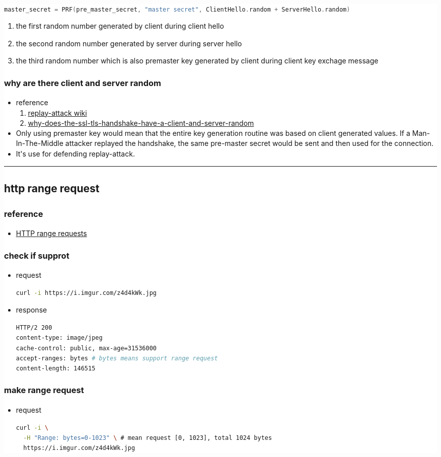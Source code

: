   ```c
  master_secret = PRF(pre_master_secret, "master secret", ClientHello.random + ServerHello.random)
  ```

  1. the first random number generated by client during client hello

  2. the second random number generated by server during server hello 

  3. the third random number which is also premaster key generated by client during client key exchage message

### why are there client and server random

* reference
  1. [replay-attack wiki](https://en.wikipedia.org/wiki/Replay_attack)
  2. [why-does-the-ssl-tls-handshake-have-a-client-and-server-random](https://security.stackexchange.com/questions/89383/why-does-the-ssl-tls-handshake-have-a-client-and-server-random)
* Only using premaster key would mean that the entire key generation routine was based on client generated values. If a Man-In-The-Middle attacker replayed the handshake, the same pre-master secret would be sent and then used for the connection.
* It's use for defending replay-attack.

***

## http range request

### reference

* [HTTP range requests](https://developer.mozilla.org/en-US/docs/Web/HTTP/Range_requests)

### check if supprot

* request

  ```bash
  curl -i https://i.imgur.com/z4d4kWk.jpg
  ```

* response

  ```bash
  HTTP/2 200 
  content-type: image/jpeg
  cache-control: public, max-age=31536000
  accept-ranges: bytes # bytes means support range request
  content-length: 146515
  ```

### make range request

* request

  ```bash
  curl -i \
  	-H "Range: bytes=0-1023" \ # mean request [0, 1023], total 1024 bytes
  	https://i.imgur.com/z4d4kWk.jpg
  ```
